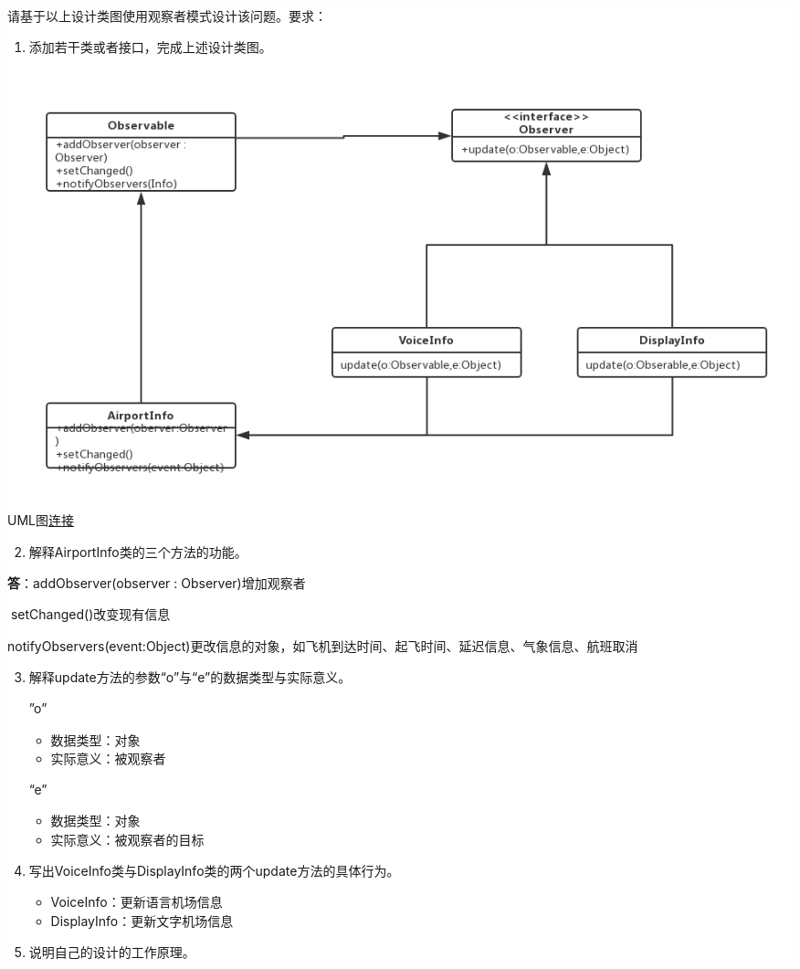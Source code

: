 请基于以上设计类图使用观察者模式设计该问题。要求：

1. 添加若干类或者接口，完成上述设计类图。

![](image/16.jpg)

UML图[连接](https://www.processon.com/view/5b9a2b87e4b0bd4db93ab844)

2. 解释AirportInfo类的三个方法的功能。

**答**：addObserver(observer : Observer)增加观察者

​	setChanged()改变现有信息

​	notifyObservers(event:Object)更改信息的对象，如飞机到达时间、起飞时间、延迟信息、气象信息、航班取消

3. 解释update方法的参数“o”与“e”的数据类型与实际意义。

   ”o”

   - 数据类型：对象
   - 实际意义：被观察者

   “e”

   - 数据类型：对象
   - 实际意义：被观察者的目标

4. 写出VoiceInfo类与DisplayInfo类的两个update方法的具体行为。

   - VoiceInfo：更新语言机场信息
   - DisplayInfo：更新文字机场信息

5. 说明自己的设计的工作原理。
